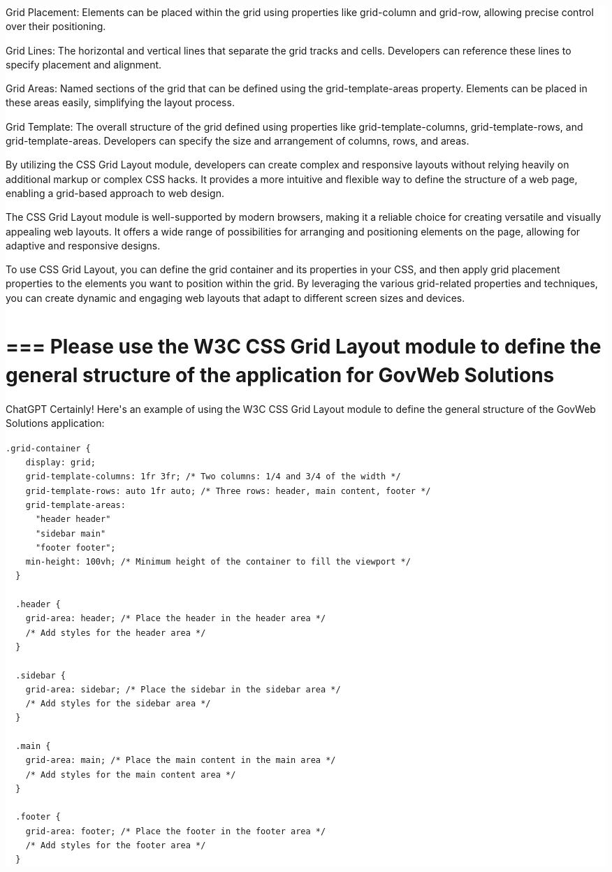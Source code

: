 Grid Placement: Elements can be placed within the grid using properties like grid-column and grid-row, allowing precise control over their positioning.

Grid Lines: The horizontal and vertical lines that separate the grid tracks and cells. Developers can reference these lines to specify placement and alignment.

Grid Areas: Named sections of the grid that can be defined using the grid-template-areas property. Elements can be placed in these areas easily, simplifying the layout process.

Grid Template: The overall structure of the grid defined using properties like grid-template-columns, grid-template-rows, and grid-template-areas. Developers can specify the size and arrangement of columns, rows, and areas.

By utilizing the CSS Grid Layout module, developers can create complex and responsive layouts without relying heavily on additional markup or complex CSS hacks. It provides a more intuitive and flexible way to define the structure of a web page, enabling a grid-based approach to web design.

The CSS Grid Layout module is well-supported by modern browsers, making it a reliable choice for creating versatile and visually appealing web layouts. It offers a wide range of possibilities for arranging and positioning elements on the page, allowing for adaptive and responsive designs.

To use CSS Grid Layout, you can define the grid container and its properties in your CSS, and then apply grid placement properties to the elements you want to position within the grid. By leveraging the various grid-related properties and techniques, you can create dynamic and engaging web layouts that adapt to different screen sizes and devices.

===
Please use the W3C CSS Grid Layout module to define the general structure of the application for GovWeb Solutions
===

ChatGPT
Certainly! Here's an example of using the W3C CSS Grid Layout module to define the general structure of the GovWeb Solutions application:

```
.grid-container {
    display: grid;
    grid-template-columns: 1fr 3fr; /* Two columns: 1/4 and 3/4 of the width */
    grid-template-rows: auto 1fr auto; /* Three rows: header, main content, footer */
    grid-template-areas:
      "header header"
      "sidebar main"
      "footer footer";
    min-height: 100vh; /* Minimum height of the container to fill the viewport */
  }
  
  .header {
    grid-area: header; /* Place the header in the header area */
    /* Add styles for the header area */
  }
  
  .sidebar {
    grid-area: sidebar; /* Place the sidebar in the sidebar area */
    /* Add styles for the sidebar area */
  }
  
  .main {
    grid-area: main; /* Place the main content in the main area */
    /* Add styles for the main content area */
  }
  
  .footer {
    grid-area: footer; /* Place the footer in the footer area */
    /* Add styles for the footer area */
  }
  ```
